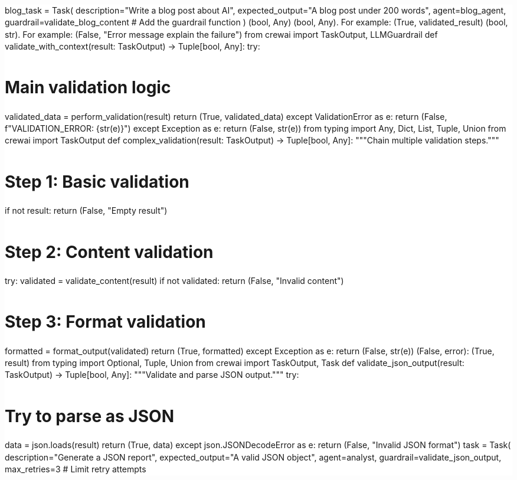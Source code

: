 blog_task = Task(
description="Write a blog post about AI",
expected_output="A blog post under 200 words",
agent=blog_agent,
guardrail=validate_blog_content # Add the guardrail function
)
(bool, Any)
(bool, Any). For example:
(True, validated_result)
(bool, str). For example:
(False, "Error message explain the failure")
from crewai import TaskOutput, LLMGuardrail
def validate_with_context(result: TaskOutput) -> Tuple[bool, Any]:
try:
# Main validation logic
validated_data = perform_validation(result)
return (True, validated_data)
except ValidationError as e:
return (False, f"VALIDATION_ERROR: {str(e)}")
except Exception as e:
return (False, str(e))
from typing import Any, Dict, List, Tuple, Union
from crewai import TaskOutput
def complex_validation(result: TaskOutput) -> Tuple[bool, Any]:
"""Chain multiple validation steps."""
# Step 1: Basic validation
if not result:
return (False, "Empty result")
# Step 2: Content validation
try:
validated = validate_content(result)
if not validated:
return (False, "Invalid content")
# Step 3: Format validation
formatted = format_output(validated)
return (True, formatted)
except Exception as e:
return (False, str(e))
(False, error):
(True, result)
from typing import Optional, Tuple, Union
from crewai import TaskOutput, Task
def validate_json_output(result: TaskOutput) -> Tuple[bool, Any]:
"""Validate and parse JSON output."""
try:
# Try to parse as JSON
data = json.loads(result)
return (True, data)
except json.JSONDecodeError as e:
return (False, "Invalid JSON format")
task = Task(
description="Generate a JSON report",
expected_output="A valid JSON object",
agent=analyst,
guardrail=validate_json_output,
max_retries=3 # Limit retry attempts